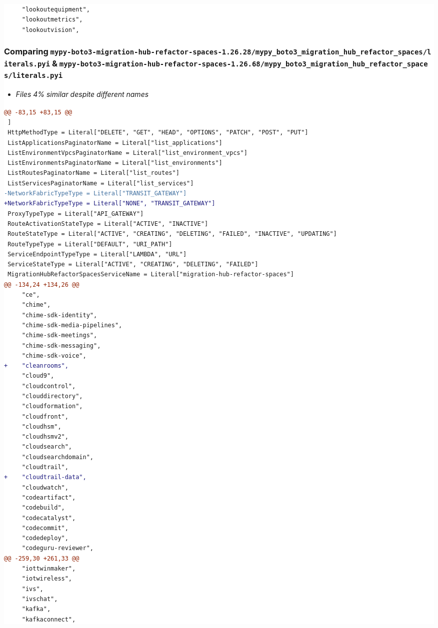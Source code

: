 ```diff
     "lookoutequipment",
     "lookoutmetrics",
     "lookoutvision",
```

### Comparing `mypy-boto3-migration-hub-refactor-spaces-1.26.28/mypy_boto3_migration_hub_refactor_spaces/literals.pyi` & `mypy-boto3-migration-hub-refactor-spaces-1.26.68/mypy_boto3_migration_hub_refactor_spaces/literals.pyi`

 * *Files 4% similar despite different names*

```diff
@@ -83,15 +83,15 @@
 ]
 HttpMethodType = Literal["DELETE", "GET", "HEAD", "OPTIONS", "PATCH", "POST", "PUT"]
 ListApplicationsPaginatorName = Literal["list_applications"]
 ListEnvironmentVpcsPaginatorName = Literal["list_environment_vpcs"]
 ListEnvironmentsPaginatorName = Literal["list_environments"]
 ListRoutesPaginatorName = Literal["list_routes"]
 ListServicesPaginatorName = Literal["list_services"]
-NetworkFabricTypeType = Literal["TRANSIT_GATEWAY"]
+NetworkFabricTypeType = Literal["NONE", "TRANSIT_GATEWAY"]
 ProxyTypeType = Literal["API_GATEWAY"]
 RouteActivationStateType = Literal["ACTIVE", "INACTIVE"]
 RouteStateType = Literal["ACTIVE", "CREATING", "DELETING", "FAILED", "INACTIVE", "UPDATING"]
 RouteTypeType = Literal["DEFAULT", "URI_PATH"]
 ServiceEndpointTypeType = Literal["LAMBDA", "URL"]
 ServiceStateType = Literal["ACTIVE", "CREATING", "DELETING", "FAILED"]
 MigrationHubRefactorSpacesServiceName = Literal["migration-hub-refactor-spaces"]
@@ -134,24 +134,26 @@
     "ce",
     "chime",
     "chime-sdk-identity",
     "chime-sdk-media-pipelines",
     "chime-sdk-meetings",
     "chime-sdk-messaging",
     "chime-sdk-voice",
+    "cleanrooms",
     "cloud9",
     "cloudcontrol",
     "clouddirectory",
     "cloudformation",
     "cloudfront",
     "cloudhsm",
     "cloudhsmv2",
     "cloudsearch",
     "cloudsearchdomain",
     "cloudtrail",
+    "cloudtrail-data",
     "cloudwatch",
     "codeartifact",
     "codebuild",
     "codecatalyst",
     "codecommit",
     "codedeploy",
     "codeguru-reviewer",
@@ -259,30 +261,33 @@
     "iottwinmaker",
     "iotwireless",
     "ivs",
     "ivschat",
     "kafka",
     "kafkaconnect",
```